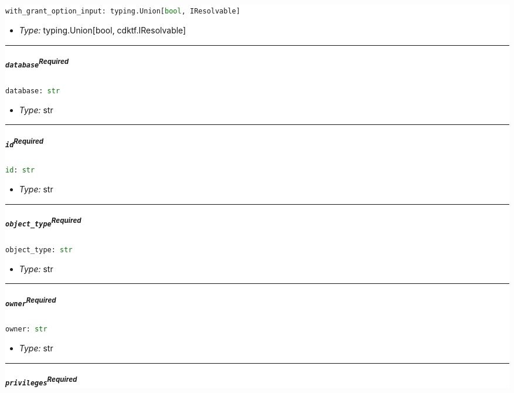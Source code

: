 ```python
with_grant_option_input: typing.Union[bool, IResolvable]
```

- *Type:* typing.Union[bool, cdktf.IResolvable]

---

##### `database`<sup>Required</sup> <a name="database" id="@cdktf/provider-postgresql.defaultPrivileges.DefaultPrivileges.property.database"></a>

```python
database: str
```

- *Type:* str

---

##### `id`<sup>Required</sup> <a name="id" id="@cdktf/provider-postgresql.defaultPrivileges.DefaultPrivileges.property.id"></a>

```python
id: str
```

- *Type:* str

---

##### `object_type`<sup>Required</sup> <a name="object_type" id="@cdktf/provider-postgresql.defaultPrivileges.DefaultPrivileges.property.objectType"></a>

```python
object_type: str
```

- *Type:* str

---

##### `owner`<sup>Required</sup> <a name="owner" id="@cdktf/provider-postgresql.defaultPrivileges.DefaultPrivileges.property.owner"></a>

```python
owner: str
```

- *Type:* str

---

##### `privileges`<sup>Required</sup> <a name="privileges" id="@cdktf/provider-postgresql.defaultPrivileges.DefaultPrivileges.property.privileges"></a>
